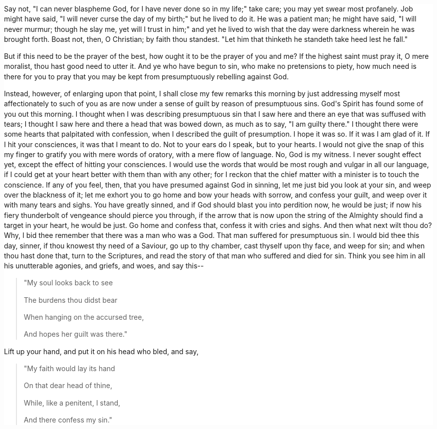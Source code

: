 Say not, "I can never blaspheme God, for I have never done so in my life;" take care; you may yet swear most profanely. Job might have said, "I will never curse the day of my birth;" but he lived to do it. He was a patient man; he might have said, "I will never murmur; though he slay me, yet will I trust in him;" and yet he lived to wish that the day were darkness wherein he was brought forth. Boast not, then, O Christian; by faith thou standest. "Let him that thinketh he standeth take heed lest he fall."

But if this need to be the prayer of the best, how ought it to be the prayer of you and me? If the highest saint must pray it, O mere moralist, thou hast good need to utter it. And ye who have begun to sin, who make no pretensions to piety, how much need is there for you to pray that you may be kept from presumptuously rebelling against God.

Instead, however, of enlarging upon that point, I shall close my few remarks this morning by just addressing myself most affectionately to such of you as are now under a sense of guilt by reason of presumptuous sins. God's Spirit has found some of you out this morning. I thought when I was describing presumptuous sin that I saw here and there an eye that was suffused with tears; I thought I saw here and there a head that was bowed down, as much as to say, "I am guilty there." I thought there were some hearts that palpitated with confession, when I described the guilt of presumption. I hope it was so. If it was I am glad of it. If I hit your consciences, it was that I meant to do. Not to your ears do I speak, but to your hearts. I would not give the snap of this my finger to gratify you with mere words of oratory, with a mere flow of language. No, God is my witness. I never sought effect yet, except the effect of hitting your consciences. I would use the words that would be most rough and vulgar in all our language, if I could get at your heart better with them than with any other; for I reckon that the chief matter with a minister is to touch the conscience. If any of you feel, then, that you have presumed against God in sinning, let me just bid you look at your sin, and weep over the blackness of it; let me exhort you to go home and bow your heads with sorrow, and confess your guilt, and weep over it with many tears and sighs. You have greatly sinned, and if God should blast you into perdition now, he would be just; if now his fiery thunderbolt of vengeance should pierce you through, if the arrow that is now upon the string of the Almighty should find a target in your heart, he would be just. Go home and confess that, confess it with cries and sighs. And then what next wilt thou do? Why, I bid thee remember that there was a man who was a God. That man suffered for presumptuous sin. I would bid thee this day, sinner, if thou knowest thy need of a Saviour, go up to thy chamber, cast thyself upon thy face, and weep for sin; and when thou hast done that, turn to the Scriptures, and read the story of that man who suffered and died for sin. Think you see him in all his unutterable agonies, and griefs, and woes, and say this--

> "My soul looks back to see
> 
> The burdens thou didst bear
> 
> When hanging on the accursed tree,
> 
> And hopes her guilt was there."

Lift up your hand, and put it on his head who bled, and say,

> "My faith would lay its hand
> 
> On that dear head of thine,
> 
> While, like a penitent, I stand,
> 
> And there confess my sin."
